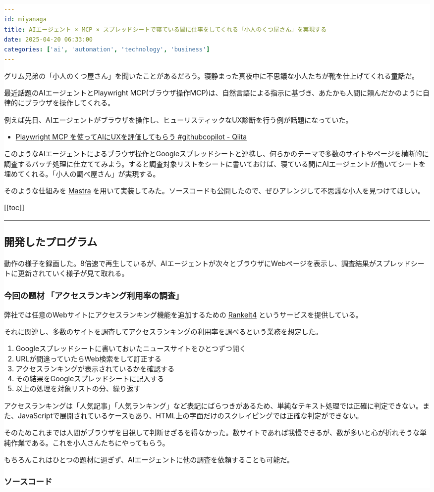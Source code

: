```yaml
---
id: miyanaga
title: AIエージェント × MCP × スプレッドシートで寝ている間に仕事をしてくれる「小人のくつ屋さん」を実現する
date: 2025-04-20 06:33:00
categories: ['ai', 'automation', 'technology', 'business']
---
```


グリム兄弟の「小人のくつ屋さん」を聞いたことがあるだろう。寝静まった真夜中に不思議な小人たちが靴を仕上げてくれる童話だ。

最近話題のAIエージェントとPlaywright MCP(ブラウザ操作MCP)は、自然言語による指示に基づき、あたかも人間に頼んだかのように自律的にブラウザを操作してくれる。

例えば先日、AIエージェントがブラウザを操作し、ヒューリスティックなUX診断を行う例が話題になっていた。

- [Playwright MCP を使ってAIにUXを評価してもらう #githubcopilot - Qiita](https://qiita.com/Takenoko4594/items/cc36ca3043f11ca175c1)

このようなAIエージェントによるブラウザ操作とGoogleスプレッドシートと連携し、何らかのテーマで多数のサイトやページを横断的に調査するバッチ処理に仕立ててみよう。すると調査対象リストをシートに書いておけば、寝ている間にAIエージェントが働いてシートを埋めてくれる。「小人の調べ屋さん」が実現する。

そのような仕組みを [Mastra](https://mastra.ai/) を用いて実装してみた。ソースコードも公開したので、ぜひアレンジして不思議な小人を見つけてほしい。

[[toc]]

---

## 開発したプログラム

動作の様子を録画した。8倍速で再生しているが、AIエージェントが次々とブラウザにWebページを表示し、調査結果がスプレッドシートに更新されていく様子が見て取れる。

<iframe width="560" height="315" src="https://www.youtube.com/embed/L8bhufrv9Bc?si=1_MNefQKKGQ5mfa-" title="YouTube video player" frameborder="0" allow="accelerometer; autoplay; clipboard-write; encrypted-media; gyroscope; picture-in-picture; web-share" referrerpolicy="strict-origin-when-cross-origin" allowfullscreen></iframe>

### 今回の題材 「アクセスランキング利用率の調査」

弊社では任意のWebサイトにアクセスランキング機能を追加するための [Rankelt4](https://ranklet4.com/) というサービスを提供している。

それに関連し、多数のサイトを調査してアクセスランキングの利用率を調べるという業務を想定した。

1. Googleスプレッドシートに書いておいたニュースサイトをひとつずつ開く
2. URLが間違っていたらWeb検索をして訂正する
3. アクセスランキングが表示されているかを確認する
4. その結果をGoogleスプレッドシートに記入する
5. 以上の処理を対象リストの分、繰り返す

アクセスランキングは「人気記事」「人気ランキング」など表記にばらつきがあるため、単純なテキスト処理では正確に判定できない。また、JavaScriptで展開されているケースもあり、HTML上の字面だけのスクレイピングでは正確な判定ができない。

そのためこれまでは人間がブラウザを目視して判断せざるを得なかった。数サイトであれば我慢できるが、数が多いと心が折れそうな単純作業である。これを小人さんたちにやってもらう。

もちろんこれはひとつの題材に過ぎず、AIエージェントに他の調査を依頼することも可能だ。

### ソースコード
